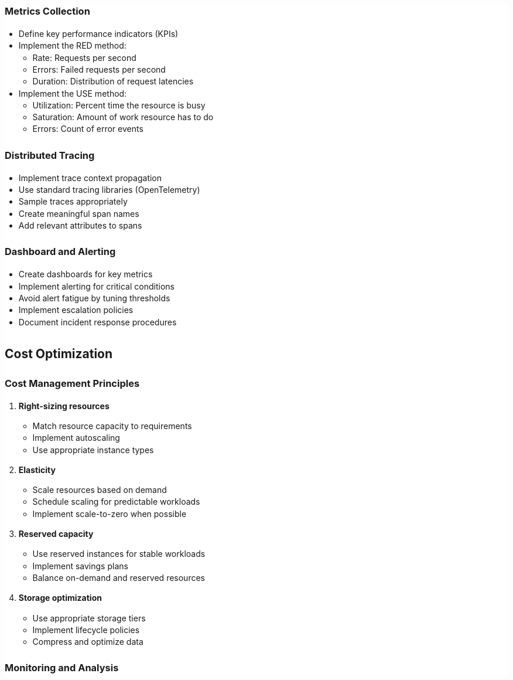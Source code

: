 ### Metrics Collection

- Define key performance indicators (KPIs)
- Implement the RED method:
  - Rate: Requests per second
  - Errors: Failed requests per second
  - Duration: Distribution of request latencies
- Implement the USE method:
  - Utilization: Percent time the resource is busy
  - Saturation: Amount of work resource has to do
  - Errors: Count of error events

### Distributed Tracing

- Implement trace context propagation
- Use standard tracing libraries (OpenTelemetry)
- Sample traces appropriately
- Create meaningful span names
- Add relevant attributes to spans

### Dashboard and Alerting

- Create dashboards for key metrics
- Implement alerting for critical conditions
- Avoid alert fatigue by tuning thresholds
- Implement escalation policies
- Document incident response procedures

## Cost Optimization

### Cost Management Principles

1. **Right-sizing resources**
   - Match resource capacity to requirements
   - Implement autoscaling
   - Use appropriate instance types

2. **Elasticity**
   - Scale resources based on demand
   - Schedule scaling for predictable workloads
   - Implement scale-to-zero when possible

3. **Reserved capacity**
   - Use reserved instances for stable workloads
   - Implement savings plans
   - Balance on-demand and reserved resources

4. **Storage optimization**
   - Use appropriate storage tiers
   - Implement lifecycle policies
   - Compress and optimize data

### Monitoring and Analysis
